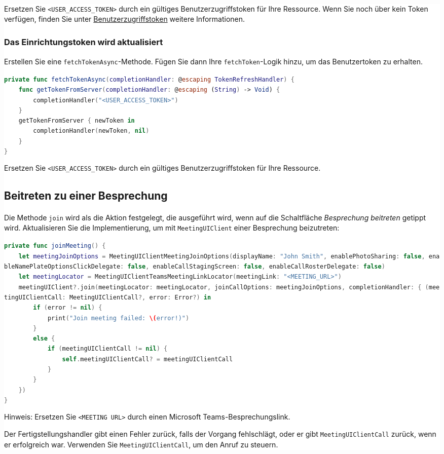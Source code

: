 Ersetzen Sie `<USER_ACCESS_TOKEN>` durch ein gültiges Benutzerzugriffstoken für Ihre Ressource. Wenn Sie noch über kein Token verfügen, finden Sie unter [Benutzerzugriffstoken](../../access-tokens.md) weitere Informationen.

### <a name="setup-token-refreshing"></a>Das Einrichtungstoken wird aktualisiert

Erstellen Sie eine `fetchTokenAsync`-Methode. Fügen Sie dann Ihre `fetchToken`-Logik hinzu, um das Benutzertoken zu erhalten.

```swift
private func fetchTokenAsync(completionHandler: @escaping TokenRefreshHandler) {
    func getTokenFromServer(completionHandler: @escaping (String) -> Void) {
        completionHandler("<USER_ACCESS_TOKEN>")
    }
    getTokenFromServer { newToken in
        completionHandler(newToken, nil)
    }
}
```

Ersetzen Sie `<USER_ACCESS_TOKEN>` durch ein gültiges Benutzerzugriffstoken für Ihre Ressource.

## <a name="join-a-meeting"></a>Beitreten zu einer Besprechung

Die Methode `join` wird als die Aktion festgelegt, die ausgeführt wird, wenn auf die Schaltfläche *Besprechung beitreten* getippt wird. Aktualisieren Sie die Implementierung, um mit `MeetingUIClient` einer Besprechung beizutreten:

```swift
private func joinMeeting() {
    let meetingJoinOptions = MeetingUIClientMeetingJoinOptions(displayName: "John Smith", enablePhotoSharing: false, enableNamePlateOptionsClickDelegate: false, enableCallStagingScreen: false, enableCallRosterDelegate: false)
    let meetingLocator = MeetingUIClientTeamsMeetingLinkLocator(meetingLink: "<MEETING_URL>")
    meetingUIClient?.join(meetingLocator: meetingLocator, joinCallOptions: meetingJoinOptions, completionHandler: { (meetingUIClientCall: MeetingUIClientCall?, error: Error?) in
        if (error != nil) {
            print("Join meeting failed: \(error!)")
        }
        else {
            if (meetingUIClientCall != nil) {
                self.meetingUIClientCall? = meetingUIClientCall
            }
        }
    })
}
```
Hinweis: Ersetzen Sie `<MEETING URL>` durch einen Microsoft Teams-Besprechungslink.

Der Fertigstellungshandler gibt einen Fehler zurück, falls der Vorgang fehlschlägt, oder er gibt `MeetingUIClientCall` zurück, wenn er erfolgreich war. Verwenden Sie `MeetingUIClientCall`, um den Anruf zu steuern. 
